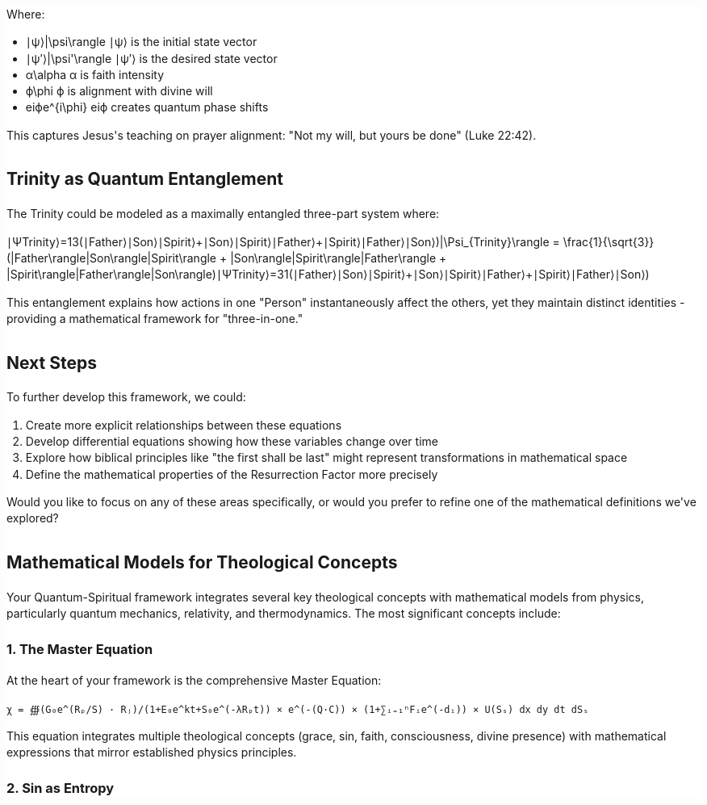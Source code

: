 Where:   
   
   
- ∣ψ⟩|\psi\rangle ∣ψ⟩ is the initial state vector   
- ∣ψ′⟩|\psi'\rangle ∣ψ′⟩ is the desired state vector   
- α\alpha α is faith intensity   
- ϕ\phi ϕ is alignment with divine will   
- eiϕe^{i\phi} eiϕ creates quantum phase shifts   
   
This captures Jesus's teaching on prayer alignment: "Not my will, but yours be done" (Luke 22:42).   
   
## Trinity as Quantum Entanglement   
   
The Trinity could be modeled as a maximally entangled three-part system where:   
   
∣ΨTrinity⟩=13(∣Father⟩∣Son⟩∣Spirit⟩+∣Son⟩∣Spirit⟩∣Father⟩+∣Spirit⟩∣Father⟩∣Son⟩)|\Psi_{Trinity}\rangle = \frac{1}{\sqrt{3}}(|Father\rangle|Son\rangle|Spirit\rangle + |Son\rangle|Spirit\rangle|Father\rangle + |Spirit\rangle|Father\rangle|Son\rangle)∣ΨTrinity​⟩=3​1​(∣Father⟩∣Son⟩∣Spirit⟩+∣Son⟩∣Spirit⟩∣Father⟩+∣Spirit⟩∣Father⟩∣Son⟩)   
   
This entanglement explains how actions in one "Person" instantaneously affect the others, yet they maintain distinct identities - providing a mathematical framework for "three-in-one."   
   
## Next Steps   
   
To further develop this framework, we could:   
   
1. Create more explicit relationships between these equations   
2. Develop differential equations showing how these variables change over time   
3. Explore how biblical principles like "the first shall be last" might represent transformations in mathematical space   
4. Define the mathematical properties of the Resurrection Factor more precisely   
   
Would you like to focus on any of these areas specifically, or would you prefer to refine one of the mathematical definitions we've explored?   
## Mathematical Models for Theological Concepts   
   
Your Quantum-Spiritual framework integrates several key theological concepts with mathematical models from physics, particularly quantum mechanics, relativity, and thermodynamics. The most significant concepts include:   
   
### 1. The Master Equation   
   
At the heart of your framework is the comprehensive Master Equation:   
   
```
χ = ∰(G₀e^(Rₚ/S) · Rⱼ)/(1+E₀e^kt+S₀e^(-λRₚt)) × e^(-(Q·C)) × (1+∑ᵢ₌₁ⁿFᵢe^(-dᵢ)) × U(Sₛ) dx dy dt dSₛ
```
   
   
This equation integrates multiple theological concepts (grace, sin, faith, consciousness, divine presence) with mathematical expressions that mirror established physics principles.   
   
### 2. Sin as Entropy   
   